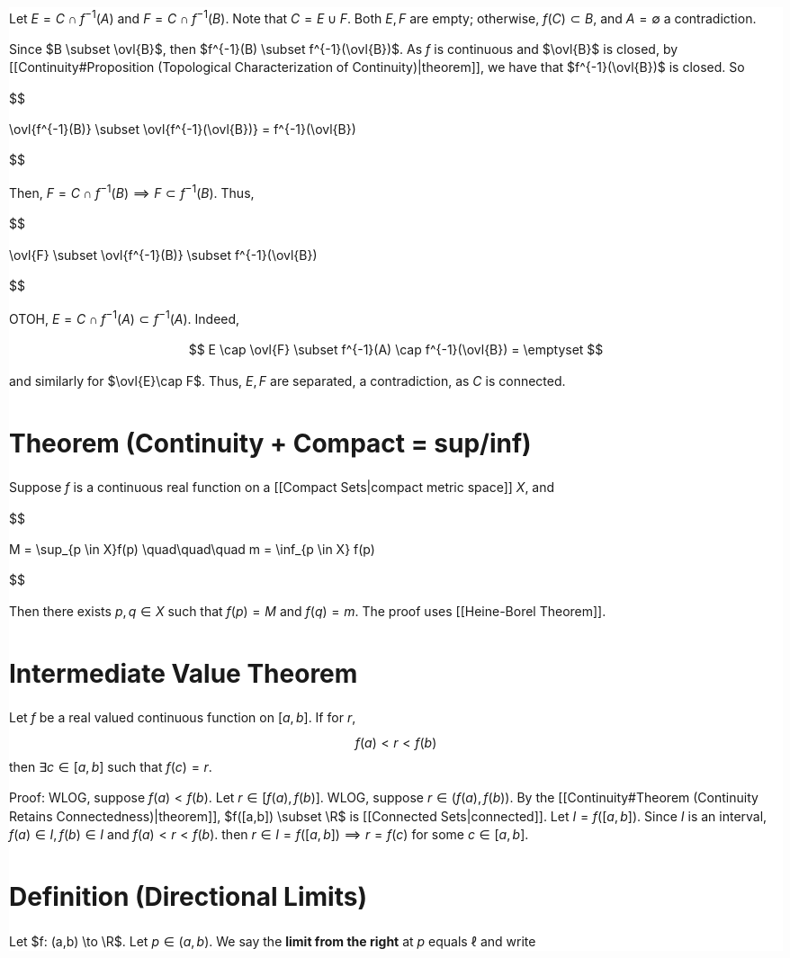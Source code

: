 Let $E = C \cap f^{-1}(A)$ and $F = C \cap f^{-1}(B)$. Note that $C = E \cup F$. Both $E,F$ are empty; otherwise, $f(C) \subset B$, and $A = \emptyset$ a contradiction. 

Since $B \subset \ovl{B}$, then $f^{-1}(B) \subset f^{-1}(\ovl{B})$. As $f$ is continuous and $\ovl{B}$ is closed, by [[Continuity#Proposition (Topological Characterization of Continuity)|theorem]], we have that $f^{-1}(\ovl{B})$ is closed. So 

$$

\ovl{f^{-1}(B)} \subset \ovl{f^{-1}(\ovl{B})} = f^{-1}(\ovl{B})

$$

Then, $F = C \cap f^{-1}(B) \implies F \subset f^{-1}(B)$. Thus, 

$$

\ovl{F} \subset \ovl{f^{-1}(B)} \subset f^{-1}(\ovl{B})

$$

OTOH, $E = C \cap f^{-1}(A) \subset f^{-1}({A})$. Indeed, 

$$
E \cap \ovl{F} \subset f^{-1}(A) \cap f^{-1}(\ovl{B}) = \emptyset
$$

and similarly for $\ovl{E}\cap F$. Thus, $E,F$ are separated, a contradiction, as $C$ is connected.  
# Theorem (Continuity + Compact = sup/inf)
Suppose $f$ is a continuous real function on a [[Compact Sets|compact metric space]] $X$, and 

$$

M = \sup_{p \in X}f(p) \quad\quad\quad m = \inf_{p \in X} f(p)

$$

Then there exists $p,q \in X$ such that $f(p) = M$ and $f(q) = m$. The proof uses [[Heine-Borel Theorem]]. 

# Intermediate Value Theorem
Let $f$ be a real valued continuous function on $[a,b]$. If for $r$, 
$$
f(a) < r < f(b)
$$
then $\exists c \in [a,b]$ such that $f(c) = r$. 

Proof: 
WLOG, suppose $f(a) < f(b)$. Let $r \in [f(a), f(b)]$. WLOG, suppose $r \in (f(a), f(b))$. By the [[Continuity#Theorem (Continuity Retains Connectedness)|theorem]], $f([a,b]) \subset \R$ is [[Connected Sets|connected]]. Let $I = f([a,b])$. Since $I$ is an interval, $f(a) \in I, f(b) \in I$ and $f(a) < r < f(b)$. then $r \in I = f([a,b]) \implies r = f(c)$ for some $c \in [a,b]$. 

# Definition (Directional Limits)
Let $f: (a,b) \to \R$. Let $p \in (a,b)$. We say the **limit from the right** at $p$ equals $\ell$ and write 
